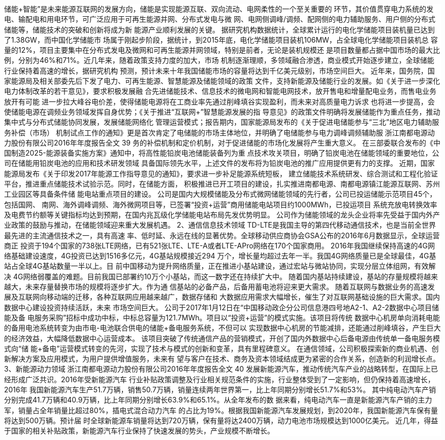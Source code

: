 储能+智能”是未来能源互联网的发展方向，储能是实现能源互联、双向流动、电网柔性的一个至关重要的
环节，其价值贯穿电力系统的发电、输配电和用电环节，可广泛应用于可再生能源并网、分布式发电与微
网、电网侧调峰/调频、配网侧的电力辅助服务、用户侧的分布式储能等，储能技术的突破和创新将成为新
能源产业顺利发展的关键。
据研究机构数据统计，全球累计运行的电化学储能项目装机量已达到了1.38GW，而中国化学储能市
场属于刚起步阶段，据统计，到2015年底，电化学储能项目装机106MW，占全球电化学储能项目装机总
容量的12%，项目主要集中在分布式发电及微网和可再生能源并网领域，特别是前者，无论是装机规模还
是项目数量都占据中国市场的最大比例，分别为46%和71%。近几年来，随着政策支持力度的加大，市场
机制逐渐理顺，多领域融合渗透，商业模式开始逐步建立，全球储能行业保持着高速的增长，据研究机构
预测，预计未来十年我国储能市场的容量将达到千亿美元级别，市场空间巨大。
近年来，国务院，国家能源局及相关部委先后下发了电力、可再生能源、智慧能源及储能领域的政策
文件，支持新能源及储能行业的发展。如《关于进一步深化电力体制改革的若干意见》，要求积极发展融
合先进储能技术、信息技术的微电网和智能电网技术，放开售电和增量配电业务，而售电业务放开有可能
进一步拉大峰谷电价差，使得储能电源将在工商业率先通过削峰填谷实现盈利，而未来对高质量电力诉求
也将进一步提高，会使储能电源在调频业务领域发挥自身优势；《关于推进“互联网+”智慧能源发展的指
导意见》的政策文件明确将发展储能作为重点任务，推动集中式与分布式储能协同发展，发展储能网络化
管理运营模式；报告期内，国家能源局发布的《关于促进电储能参与“三北”地区电力辅助服务补偿（市场）
机制试点工作的通知》更是首次肯定了电储能的市场主体地位，并明确了电储能参与电力调峰调频辅助服
浙江南都电源动力股份有限公司2016年年度报告全文
39
务的补偿机制和定价机制，对于促进储能的市场化发展将产生重大意义。
在三部委联合发布的《中国制造2025-能源装备实施方案》通知中，将高性能铅炭电池储能装备列为重
点技术攻关项目，明确了铅炭电池在储能领域的重要地位，公司在储能用铅炭电池的应用和技术研发领域
具备国际领先水平，上述文件的发布将为铅炭电池的推广应用提供更有力的支撑。
近期，国家能源局发布《关于印发2017年能源工作指导意见的通知》，要求进一步补足能源系统短板，
建立储能技术系统研发、综合测试和工程化验证平台，推进重点储能技术试验示范。同时，在储能方面，
积极推进已开工项目的建设，扎实推进南都电源、南都电源镇江能源互联网、苏州工业园区等具备条件储
能电站重点项目的建设。
公司是国内大规模储能及分布式微网储能领域的先行者，公司已投运储能示范项目45个，包括国网、
南网、海外调峰调频、海外微网项目等，已签署“投资+运营”商用储能电站项目约1000MWh，已投运项目
系统充放电转换效率及电费节约额等关键指标均达到预期，在国内兆瓦级化学储能电站布局先发优势明显。
公司作为储能领域的龙头企业将率先受益于国内外产业政策的鼓励与推动，在储能领域迎来重大发展机遇。
2、通信信息技术领域
TD-LTE是我国主导的第四代移动通信技术，也是当前全世界最先进的主流通信技术之一，具有高速
率、低时延、永远在线的显著优势。全球移动供应商协会GSA公布的2016年6月数据显示，全球运营商正
投资于194个国家的738张LTE网络，已有521张LTE、LTE-A或者LTE-APro网络在170个国家商用。
2016年我国继续保持高速的4G网络基础建设速度，4G投资已达到1516多亿元，4G基站规模接近294
万个，增长量均超过去年一半。我国4G网络质量已是全球最佳，4G基站占全球4G基站数量一半以上。目
前中国移动为提升网络质量，正在推进小基站建设，通过宏站与微站协同，实现分层立体组网，有效解决
4G网络弱覆盖的难题。目前我国已部署约10万个小基站，而这一数字还在持续扩大中。
随着国内基站持续建设，基站的存量规模将越来越大，未来存量替换市场的规模将逐步扩大。作为通
信基站的必备产品，后备用蓄电池将迎来更大需求。
随着互联网与数据业务的高速发展及互联网向移动端的迁移，各种互联网应用越来越广，数据存储和
大数据应用需求大幅增长，催生了对互联网基础设施的巨大需求。国内数据中心建设投资持续活跃，未来
市场空间巨大。
公司于2017年1月12日在“中国移动政企分公司信息港四号地A2-1、A2-2数据中心项目储能及备
电服务采购”招标中成功中标，中标总容量为121.7MWh。项目以“投资+运营”的模式实施。该项目将传统
数据中心机房单向消耗电能的备用电池系统转变为由市电-电池联合供电的储能+备电服务系统，不但可以
实现数据中心机房的节能减排，还能通过削峰填谷，产生巨大的经济效益，大幅降低数据中心运营成本。
该项目突破了传统通信产品的营销模式，开创了国内外数据中心后备电源由传统单一备电服务模式向“储
能+备电”运营模式转变的先河，实现了技术与模式的创新和变革，具有里程碑意义。
在通信领域，公司积极探索新的商业机遇、创新解决方案及应用模式，为用户提供增值服务，未来有
望与客户在技术、商务及资本领域结成更为紧密的合作关系，创造新的利润增长点。
3、新能源动力领域
浙江南都电源动力股份有限公司2016年年度报告全文
40
发展新能源汽车，推动传统汽车产业的战略转型，在国际上已经形成广泛共识。2016年受新能源汽车
行业补贴政策调整及行业相关规范条件的实施，行业整体受到了一定影响，但仍保持着高速增长，2016年
我国新能源汽车生产51.7万辆，销售50.7万辆，销量连续两年世界第一，比上年同期分别增长51.7%和53%。
其中纯电动汽车产销分别完成41.7万辆和40.9万辆，比上年同期分别增长63.9%和65.1%。从全年发布的数
据来看，纯电动汽车一直是新能源汽车产销的主力军，销量占全年销量比超过80%，插电式混合动力汽车
的占比为19%。根据我国新能源汽车发展规划，到2020年，我国新能源汽车保有量将达到500万辆。预计届
时全球新能源车销量将达到720万辆，保有量将达2400万辆，动力电池市场规模达到1000亿美元。
近几年，得益于国家的相关补贴政策，新能源汽车行业保持了快速发展的势头，产业规模不断增长。
